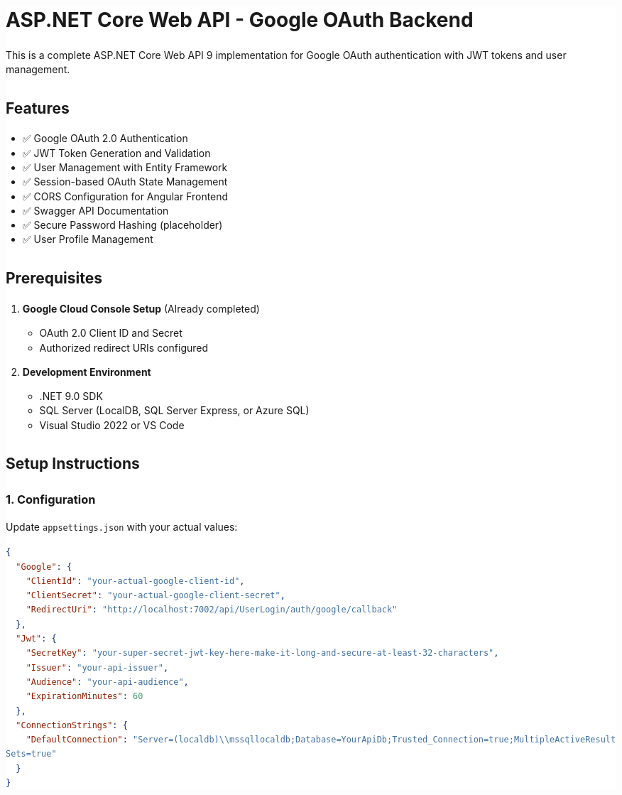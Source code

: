 # ASP.NET Core Web API - Google OAuth Backend

This is a complete ASP.NET Core Web API 9 implementation for Google OAuth authentication with JWT tokens and user management.

## Features

- ✅ Google OAuth 2.0 Authentication
- ✅ JWT Token Generation and Validation
- ✅ User Management with Entity Framework
- ✅ Session-based OAuth State Management
- ✅ CORS Configuration for Angular Frontend
- ✅ Swagger API Documentation
- ✅ Secure Password Hashing (placeholder)
- ✅ User Profile Management

## Prerequisites

1. **Google Cloud Console Setup** (Already completed)
   - OAuth 2.0 Client ID and Secret
   - Authorized redirect URIs configured

2. **Development Environment**
   - .NET 9.0 SDK
   - SQL Server (LocalDB, SQL Server Express, or Azure SQL)
   - Visual Studio 2022 or VS Code

## Setup Instructions

### 1. Configuration

Update `appsettings.json` with your actual values:

```json
{
  "Google": {
    "ClientId": "your-actual-google-client-id",
    "ClientSecret": "your-actual-google-client-secret",
    "RedirectUri": "http://localhost:7002/api/UserLogin/auth/google/callback"
  },
  "Jwt": {
    "SecretKey": "your-super-secret-jwt-key-here-make-it-long-and-secure-at-least-32-characters",
    "Issuer": "your-api-issuer",
    "Audience": "your-api-audience",
    "ExpirationMinutes": 60
  },
  "ConnectionStrings": {
    "DefaultConnection": "Server=(localdb)\\mssqllocaldb;Database=YourApiDb;Trusted_Connection=true;MultipleActiveResultSets=true"
  }
}
```
